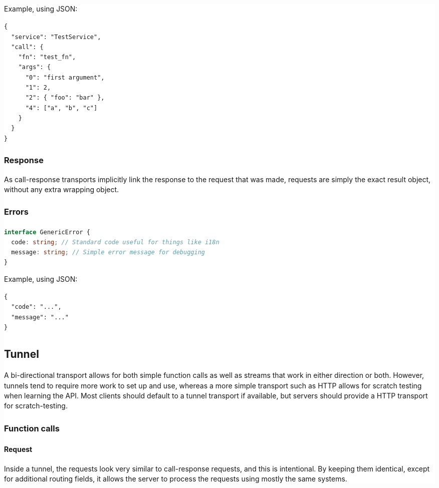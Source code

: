 Example, using JSON:

```jsonc
{
  "service": "TestService",
  "call": {
    "fn": "test_fn",
    "args": {
      "0": "first argument",
      "1": 2,
      "2": { "foo": "bar" },
      "4": ["a", "b", "c"]
    }
  }
}
```

### Response

As call-response transports implicitly link the response to the request that was made,
requests are simply the exact result object, without any extra wrapping object.

### Errors

```ts
interface GenericError {
  code: string; // Standard code useful for things like i18n
  message: string; // Simple error message for debugging
}
```

Example, using JSON:

```jsonc
{
  "code": "...",
  "message": "..."
}
```

## Tunnel

A bi-directional transport allows for both simple function calls as well as streams that
work in either direction or both. However, tunnels tend to require more work to set up and use,
whereas a more simple transport such as HTTP allows for scratch testing when learning the API.
Most clients should default to a tunnel transport if available, but servers should provide
a HTTP transport for scratch-testing.

### Function calls

#### Request

Inside a tunnel, the requests look very similar to call-response requests, and this is intentional.
By keeping them identical, except for additional routing fields, it allows the server to process the
requests using mostly the same systems.
